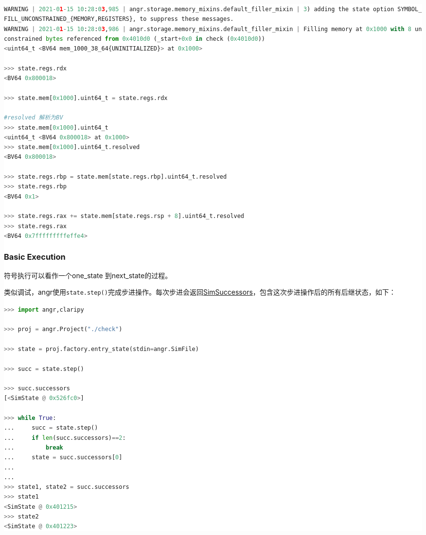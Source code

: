 ```python
WARNING | 2021-01-15 10:28:03,985 | angr.storage.memory_mixins.default_filler_mixin | 3) adding the state option SYMBOL_FILL_UNCONSTRAINED_{MEMORY,REGISTERS}, to suppress these messages.
WARNING | 2021-01-15 10:28:03,986 | angr.storage.memory_mixins.default_filler_mixin | Filling memory at 0x1000 with 8 unconstrained bytes referenced from 0x4010d0 (_start+0x0 in check (0x4010d0))
<uint64_t <BV64 mem_1000_38_64{UNINITIALIZED}> at 0x1000>

>>> state.regs.rdx
<BV64 0x800018>

>>> state.mem[0x1000].uint64_t = state.regs.rdx

#resolved 解析为BV
>>> state.mem[0x1000].uint64_t
<uint64_t <BV64 0x800018> at 0x1000>
>>> state.mem[0x1000].uint64_t.resolved
<BV64 0x800018>

>>> state.regs.rbp = state.mem[state.regs.rbp].uint64_t.resolved
>>> state.regs.rbp
<BV64 0x1>

>>> state.regs.rax += state.mem[state.regs.rsp + 8].uint64_t.resolved
>>> state.regs.rax
<BV64 0x7fffffffffeffe4>
```

### Basic Execution

符号执行可以看作一个one_state 到next_state的过程。

类似调试，angr使用`state.step()`完成步进操作。每次步进会返回[SimSuccessors](http://angr.io/api-doc/angr.html#module-angr.engines.successors)，包含这次步进操作后的所有后继状态，如下：

```python
>>> import angr,claripy

>>> proj = angr.Project("./check")

>>> state = proj.factory.entry_state(stdin=angr.SimFile)

>>> succ = state.step()

>>> succ.successors
[<SimState @ 0x526fc0>]

>>> while True:
...     succ = state.step()
...     if len(succ.successors)==2:
...         break
...     state = succ.successors[0]
...
...
>>> state1, state2 = succ.successors
>>> state1
<SimState @ 0x401215>
>>> state2
<SimState @ 0x401223>
```
